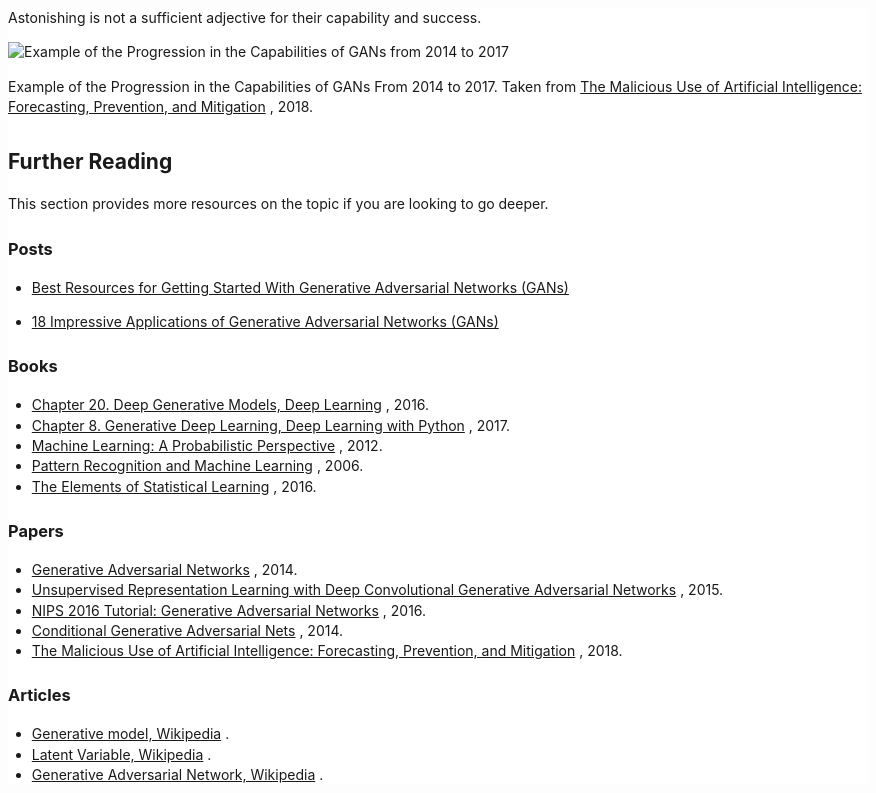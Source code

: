 Astonishing is not a sufficient adjective for their capability and success.

![Example of the Progression in the Capabilities of GANs from 2014 to 2017](https://machinelearningmastery.com/wp-content/uploads/2019/04/Example-of-the-Progression-in-the-Capabilities-of-GANs-from-2014-to-2017.png)

Example of the Progression in the Capabilities of GANs From 2014 to 2017. Taken from [The Malicious Use of Artificial Intelligence: Forecasting, Prevention, and Mitigation](https://arxiv.org/abs/1802.07228)
, 2018.

Further Reading
---------------

This section provides more resources on the topic if you are looking to go deeper.

### Posts

*   [Best Resources for Getting Started With Generative Adversarial Networks (GANs)](https://machinelearningmastery.com/resources-for-getting-started-with-generative-adversarial-networks/)
    
*   [18 Impressive Applications of Generative Adversarial Networks (GANs)](https://machinelearningmastery.com/impressive-applications-of-generative-adversarial-networks/)
    

### Books

*   [Chapter 20. Deep Generative Models, Deep Learning](https://amzn.to/2YuwVjL)
    , 2016.
*   [Chapter 8. Generative Deep Learning, Deep Learning with Python](https://amzn.to/2U2bHuP)
    , 2017.
*   [Machine Learning: A Probabilistic Perspective](https://amzn.to/2HV6cYx)
    , 2012.
*   [Pattern Recognition and Machine Learning](https://amzn.to/2K3EcE3)
    , 2006.
*   [The Elements of Statistical Learning](https://amzn.to/2UcPeva)
    , 2016.

### Papers

*   [Generative Adversarial Networks](https://arxiv.org/abs/1406.2661)
    , 2014.
*   [Unsupervised Representation Learning with Deep Convolutional Generative Adversarial Networks](https://arxiv.org/abs/1701.00160)
    , 2015.
*   [NIPS 2016 Tutorial: Generative Adversarial Networks](https://arxiv.org/abs/1701.00160)
    , 2016.
*   [Conditional Generative Adversarial Nets](https://arxiv.org/abs/1411.1784)
    , 2014.
*   [The Malicious Use of Artificial Intelligence: Forecasting, Prevention, and Mitigation](https://arxiv.org/abs/1802.07228)
    , 2018.

### Articles

*   [Generative model, Wikipedia](https://en.wikipedia.org/wiki/Generative_model)
    .
*   [Latent Variable, Wikipedia](https://en.wikipedia.org/wiki/Latent_variable)
    .
*   [Generative Adversarial Network, Wikipedia](https://en.wikipedia.org/wiki/Generative_adversarial_network)
    .
